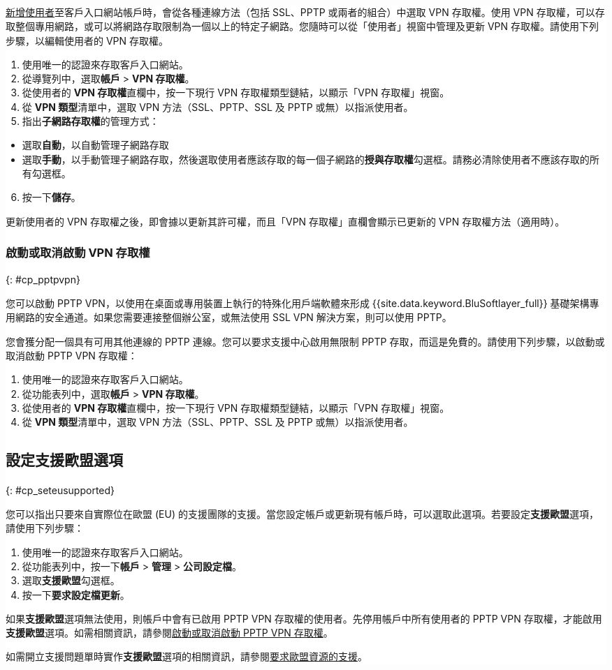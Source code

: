[新增使用者](/docs/customer-portal/cpmanacctadduser.html#customerportal_addusertocpacct)至客戶入口網站帳戶時，會從各種連線方法（包括 SSL、PPTP 或兩者的組合）中選取 VPN 存取權。使用 VPN 存取權，可以存取整個專用網路，或可以將網路存取限制為一個以上的特定子網路。您隨時可以從「使用者」視窗中管理及更新 VPN 存取權。請使用下列步驟，以編輯使用者的 VPN 存取權。

1. 使用唯一的認證來存取客戶入口網站。
2. 從導覽列中，選取**帳戶** > **VPN 存取權**。
3. 從使用者的 **VPN 存取權**直欄中，按一下現行 VPN 存取權類型鏈結，以顯示「VPN 存取權」視窗。
4. 從 **VPN 類型**清單中，選取 VPN 方法（SSL、PPTP、SSL 及 PPTP 或無）以指派使用者。
5. 指出**子網路存取權**的管理方式：
  * 選取**自動**，以自動管理子網路存取
  * 選取**手動**，以手動管理子網路存取，然後選取使用者應該存取的每一個子網路的**授與存取權**勾選框。請務必清除使用者不應該存取的所有勾選框。
6. 按一下**儲存**。

更新使用者的 VPN 存取權之後，即會據以更新其許可權，而且「VPN 存取權」直欄會顯示已更新的 VPN 存取權方法（適用時）。

### 啟動或取消啟動 VPN 存取權
{: #cp_pptpvpn}

您可以啟動 PPTP VPN，以使用在桌面或專用裝置上執行的特殊化用戶端軟體來形成 {{site.data.keyword.BluSoftlayer_full}} 基礎架構專用網路的安全通道。如果您需要連接整個辦公室，或無法使用 SSL VPN 解決方案，則可以使用 PPTP。

您會獲分配一個具有可用其他連線的 PPTP 連線。您可以要求支援中心啟用無限制 PPTP 存取，而這是免費的。請使用下列步驟，以啟動或取消啟動 PPTP VPN 存取權：

1. 使用唯一的認證來存取客戶入口網站。
2. 從功能表列中，選取**帳戶** > **VPN 存取權**。
3. 從使用者的 **VPN 存取權**直欄中，按一下現行 VPN 存取權類型鏈結，以顯示「VPN 存取權」視窗。
4. 從 **VPN 類型**清單中，選取 VPN 方法（SSL、PPTP、SSL 及 PPTP 或無）以指派使用者。

## 設定支援歐盟選項
{: #cp_seteusupported}

您可以指出只要來自實際位在歐盟 (EU) 的支援團隊的支援。當您設定帳戶或更新現有帳戶時，可以選取此選項。若要設定**支援歐盟**選項，請使用下列步驟：
1. 使用唯一的認證來存取客戶入口網站。
2. 從功能表列中，按一下**帳戶** > **管理** > **公司設定檔**。
3. 選取**支援歐盟**勾選框。
4. 按一下**要求設定檔更新**。

如果**支援歐盟**選項無法使用，則帳戶中會有已啟用 PPTP VPN 存取權的使用者。先停用帳戶中所有使用者的 PPTP VPN 存取權，才能啟用**支援歐盟**選項。如需相關資訊，請參閱[啟動或取消啟動 PPTP VPN 存取權](/docs/customer-portal/cpmanuserprof.html#cp_pptpvpn)。

如需開立支援問題單時實作**支援歐盟**選項的相關資訊，請參閱[要求歐盟資源的支援](/docs/get-support/howtogetsupport.html#eusupported)。
